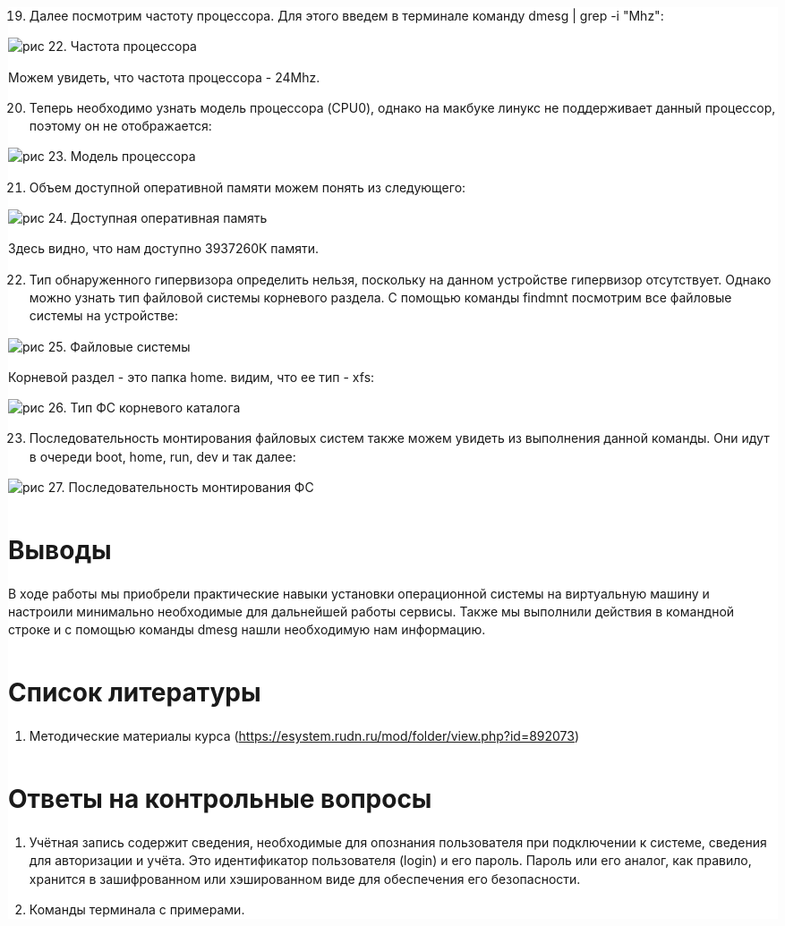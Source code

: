19. Далее посмотрим частоту процессора. Для этого введем в терминале команду dmesg | grep -i "Mhz":

![рис 22. Частота процессора](screens/22.jpg)

Можем увидеть, что частота процессора - 24Mhz.

20. Теперь необходимо узнать модель процессора (CPU0), однако на макбуке линукс не поддерживает данный процессор, поэтому он не отображается:

![рис 23. Модель процессора](screens/23.jpg)

21. Объем доступной оперативной памяти можем понять из следующего:

![рис 24. Доступная оперативная память](screens/24.jpg)

Здесь видно, что нам доступно 3937260К памяти.

22. Тип обнаруженного гипервизора определить нельзя, поскольку на данном устройстве гипервизор отсутствует. Однако можно узнать тип файловой системы корневого раздела. С помощью команды findmnt посмотрим все файловые системы на устройстве:

![рис 25. Файловые системы](screens/25.jpg)

Корневой раздел - это папка home. видим, что ее тип - xfs:

![рис 26. Тип ФС корневого каталога](screens/26.jpg)

23. Последовательность монтирования файловых систем также можем увидеть из выполнения данной команды. Они идут в очереди boot, home, run, dev и так далее:

![рис 27. Последовательность монтирования ФС](screens/27.jpg)

# Выводы

В ходе работы мы приобрели практические навыки установки операционной системы на виртуальную машину и настроили минимально необходимые для дальнейшей работы сервисы. Также мы выполнили действия в командной строке и с помощью команды dmesg нашли необходимую нам информацию.

# Список литературы

1. Методические материалы курса
(https://esystem.rudn.ru/mod/folder/view.php?id=892073)

# Ответы на контрольные вопросы

1. Учётная запись содержит сведения, необходимые для опознания пользователя при подключении к системе, сведения для авторизации и учёта. Это идентификатор пользователя (login) и его пароль. Пароль или его аналог, как правило, хранится в зашифрованном или хэшированном виде для обеспечения его безопасности.

2. Команды терминала с примерами.
